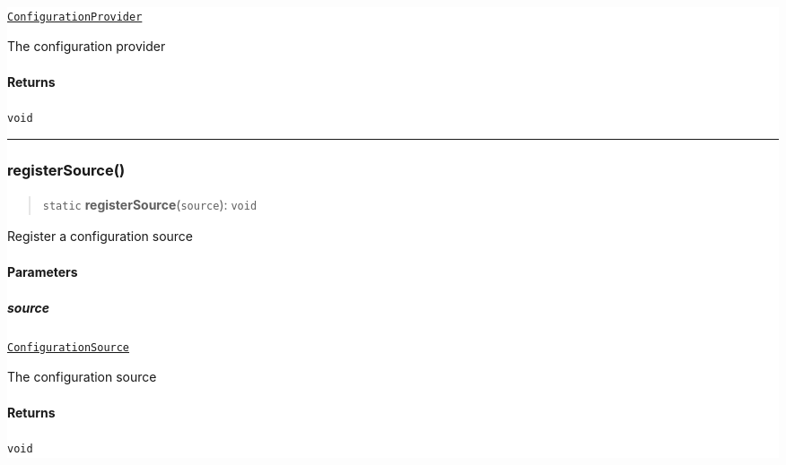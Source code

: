 [`ConfigurationProvider`](../interfaces/ConfigurationProvider.md)

The configuration provider

#### Returns

`void`

***

### registerSource()

> `static` **registerSource**(`source`): `void`

Register a configuration source

#### Parameters

##### source

[`ConfigurationSource`](../interfaces/ConfigurationSource.md)

The configuration source

#### Returns

`void`
